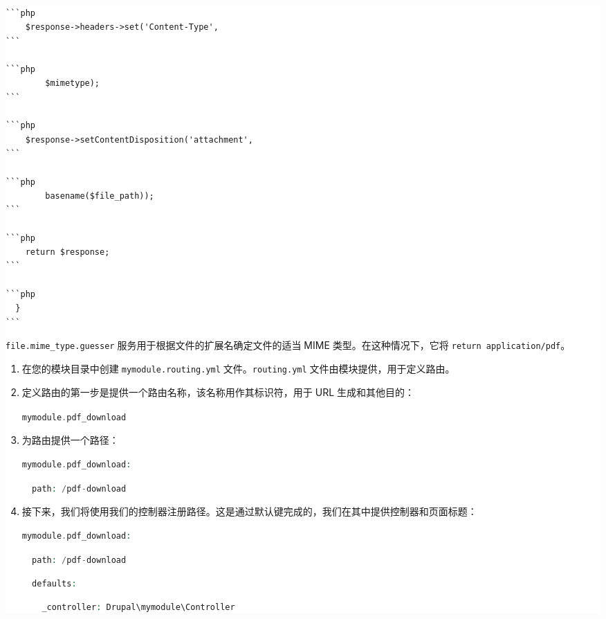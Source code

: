     ```php
        $response->headers->set('Content-Type',
    ```

    ```php
            $mimetype);
    ```

    ```php
        $response->setContentDisposition('attachment',
    ```

    ```php
            basename($file_path));
    ```

    ```php
        return $response;
    ```

    ```php
      }
    ```

`file.mime_type.guesser` 服务用于根据文件的扩展名确定文件的适当 MIME 类型。在这种情况下，它将 `return application/pdf`。

1.  在您的模块目录中创建 `mymodule.routing.yml` 文件。`routing.yml` 文件由模块提供，用于定义路由。

1.  定义路由的第一步是提供一个路由名称，该名称用作其标识符，用于 URL 生成和其他目的：

    ```php
    mymodule.pdf_download
    ```

1.  为路由提供一个路径：

    ```php
    mymodule.pdf_download:
    ```

    ```php
      path: /pdf-download
    ```

1.  接下来，我们将使用我们的控制器注册路径。这是通过默认键完成的，我们在其中提供控制器和页面标题：

    ```php
    mymodule.pdf_download:
    ```

    ```php
      path: /pdf-download
    ```

    ```php
      defaults:
    ```

    ```php
        _controller: Drupal\mymodule\Controller
    ```
